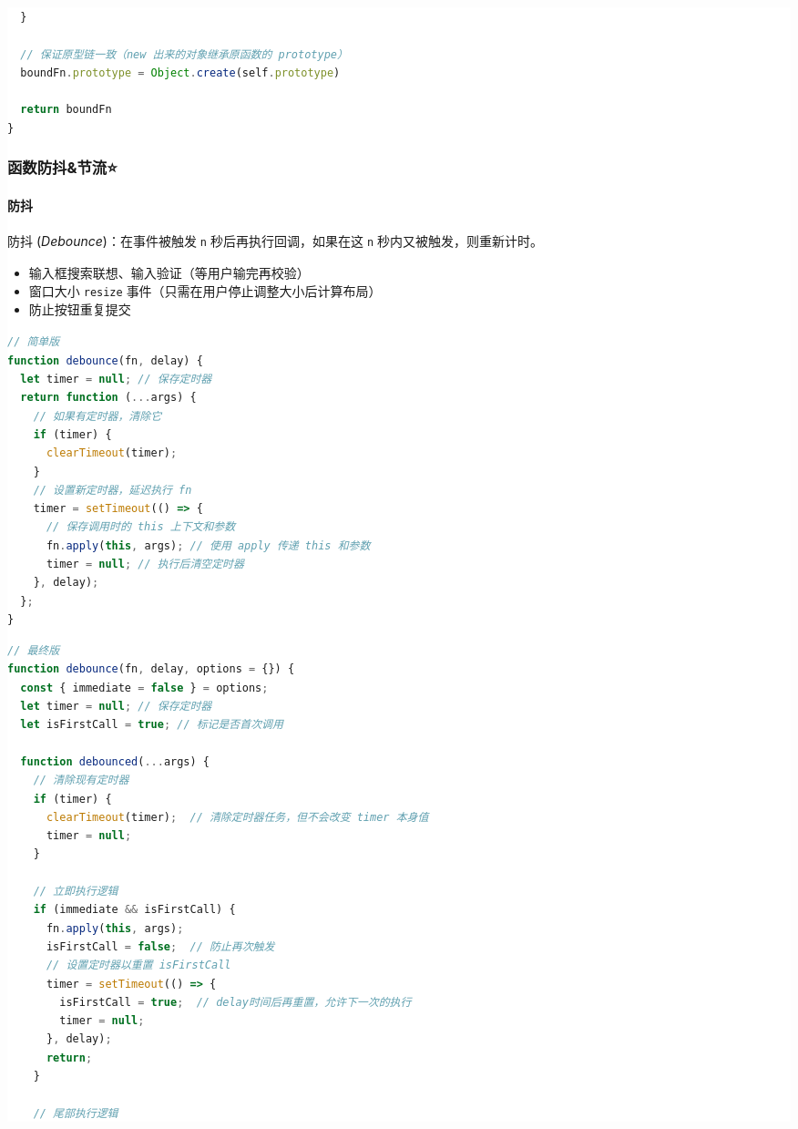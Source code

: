 ```js
  }

  // 保证原型链一致（new 出来的对象继承原函数的 prototype）
  boundFn.prototype = Object.create(self.prototype)

  return boundFn
}
```

### 函数防抖&节流⭐

#### 防抖

防抖 (*Debounce*)：在事件被触发 `n` 秒后再执行回调，如果在这 `n` 秒内又被触发，则重新计时。

- 输入框搜索联想、输入验证（等用户输完再校验）
- 窗口大小 `resize` 事件（只需在用户停止调整大小后计算布局）
- 防止按钮重复提交

```js
// 简单版
function debounce(fn, delay) {
  let timer = null; // 保存定时器
  return function (...args) {
    // 如果有定时器，清除它
    if (timer) {
      clearTimeout(timer);
    }
    // 设置新定时器，延迟执行 fn
    timer = setTimeout(() => {
      // 保存调用时的 this 上下文和参数
      fn.apply(this, args); // 使用 apply 传递 this 和参数
      timer = null; // 执行后清空定时器
    }, delay);
  };
}
```

```js
// 最终版
function debounce(fn, delay, options = {}) {
  const { immediate = false } = options;
  let timer = null; // 保存定时器
  let isFirstCall = true; // 标记是否首次调用

  function debounced(...args) {
    // 清除现有定时器
    if (timer) {
      clearTimeout(timer);  // 清除定时器任务，但不会改变 timer 本身值
      timer = null;
    }

    // 立即执行逻辑
    if (immediate && isFirstCall) {
      fn.apply(this, args);
      isFirstCall = false;  // 防止再次触发
      // 设置定时器以重置 isFirstCall
      timer = setTimeout(() => {
        isFirstCall = true;  // delay时间后再重置，允许下一次的执行
        timer = null;
      }, delay);
      return;
    }

    // 尾部执行逻辑
```